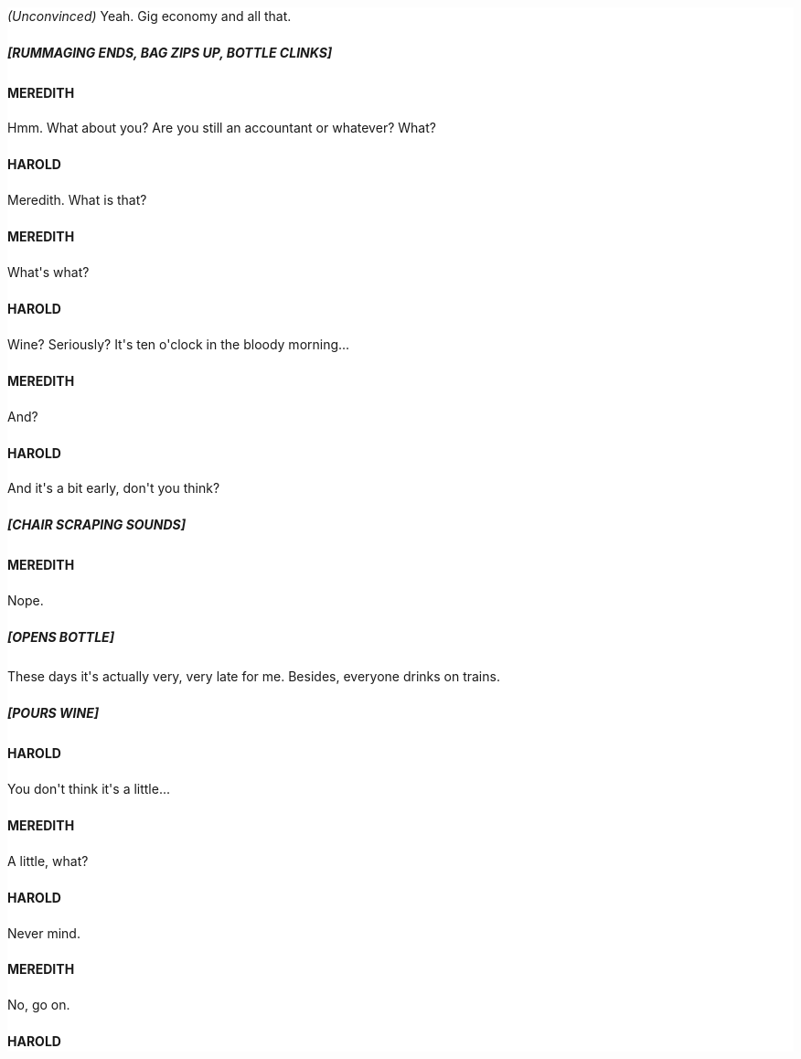 _(Unconvinced)_ Yeah. Gig economy and all that. 

##### [RUMMAGING ENDS, BAG ZIPS UP, BOTTLE CLINKS]

#### MEREDITH

Hmm. What about you? Are you still an accountant or whatever? What? 

#### HAROLD

Meredith. What is that? 

#### MEREDITH

What's what? 

#### HAROLD

Wine? Seriously? It's ten o'clock in the bloody morning... 

#### MEREDITH

And? 

#### HAROLD

And it's a bit early, don't you think? 

##### [CHAIR SCRAPING SOUNDS]

#### MEREDITH

Nope. 

##### [OPENS BOTTLE]

These days it's actually very, very late for me. Besides, everyone drinks on trains. 

##### [POURS WINE]

#### HAROLD

You don't think it's a little... 

#### MEREDITH

A little, what? 

#### HAROLD

Never mind. 

#### MEREDITH

No, go on. 

#### HAROLD
